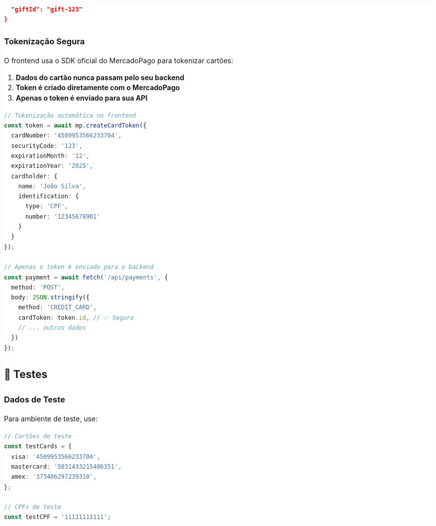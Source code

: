 ```json
  "giftId": "gift-123"
}
```

### Tokenização Segura

O frontend usa o SDK oficial do MercadoPago para tokenizar cartões:

1. **Dados do cartão nunca passam pelo seu backend**
2. **Token é criado diretamente com o MercadoPago**
3. **Apenas o token é enviado para sua API**

```typescript
// Tokenização automática no frontend
const token = await mp.createCardToken({
  cardNumber: '4509953566233704',
  securityCode: '123',
  expirationMonth: '12',
  expirationYear: '2025',
  cardholder: {
    name: 'João Silva',
    identification: {
      type: 'CPF',
      number: '12345678901'
    }
  }
});

// Apenas o token é enviado para o backend
const payment = await fetch('/api/payments', {
  method: 'POST',
  body: JSON.stringify({
    method: 'CREDIT_CARD',
    cardToken: token.id, // ✅ Seguro
    // ... outros dados
  })
});
```

## 🧪 Testes

### Dados de Teste

Para ambiente de teste, use:

```typescript
// Cartões de teste
const testCards = {
  visa: '4509953566233704',
  mastercard: '5031433215406351',
  amex: '373486297239310',
};

// CPFs de teste
const testCPF = '11111111111';
```
